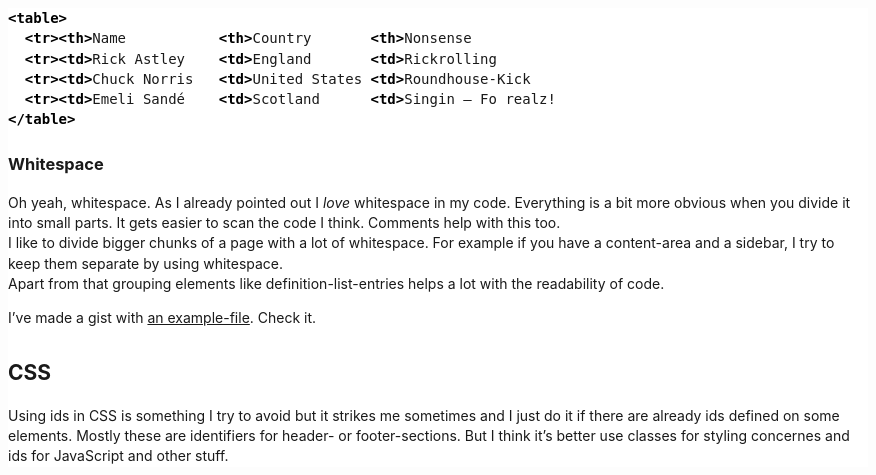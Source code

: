<div class="wp_syntax"><div class="code"><pre class="xml" style="font-family:monospace;"><span style="color: #009900;"><span style="color: #000000; font-weight: bold;">&lt;table<span style="color: #000000; font-weight: bold;">&gt;</span></span></span>
  <span style="color: #009900;"><span style="color: #000000; font-weight: bold;">&lt;tr<span style="color: #000000; font-weight: bold;">&gt;</span></span><span style="color: #000000; font-weight: bold;">&lt;th<span style="color: #000000; font-weight: bold;">&gt;</span></span></span>Name           <span style="color: #009900;"><span style="color: #000000; font-weight: bold;">&lt;th<span style="color: #000000; font-weight: bold;">&gt;</span></span></span>Country       <span style="color: #009900;"><span style="color: #000000; font-weight: bold;">&lt;th<span style="color: #000000; font-weight: bold;">&gt;</span></span></span>Nonsense
  <span style="color: #009900;"><span style="color: #000000; font-weight: bold;">&lt;tr<span style="color: #000000; font-weight: bold;">&gt;</span></span><span style="color: #000000; font-weight: bold;">&lt;td<span style="color: #000000; font-weight: bold;">&gt;</span></span></span>Rick Astley    <span style="color: #009900;"><span style="color: #000000; font-weight: bold;">&lt;td<span style="color: #000000; font-weight: bold;">&gt;</span></span></span>England       <span style="color: #009900;"><span style="color: #000000; font-weight: bold;">&lt;td<span style="color: #000000; font-weight: bold;">&gt;</span></span></span>Rickrolling
  <span style="color: #009900;"><span style="color: #000000; font-weight: bold;">&lt;tr<span style="color: #000000; font-weight: bold;">&gt;</span></span><span style="color: #000000; font-weight: bold;">&lt;td<span style="color: #000000; font-weight: bold;">&gt;</span></span></span>Chuck Norris   <span style="color: #009900;"><span style="color: #000000; font-weight: bold;">&lt;td<span style="color: #000000; font-weight: bold;">&gt;</span></span></span>United States <span style="color: #009900;"><span style="color: #000000; font-weight: bold;">&lt;td<span style="color: #000000; font-weight: bold;">&gt;</span></span></span>Roundhouse-Kick
  <span style="color: #009900;"><span style="color: #000000; font-weight: bold;">&lt;tr<span style="color: #000000; font-weight: bold;">&gt;</span></span><span style="color: #000000; font-weight: bold;">&lt;td<span style="color: #000000; font-weight: bold;">&gt;</span></span></span>Emeli Sandé    <span style="color: #009900;"><span style="color: #000000; font-weight: bold;">&lt;td<span style="color: #000000; font-weight: bold;">&gt;</span></span></span>Scotland      <span style="color: #009900;"><span style="color: #000000; font-weight: bold;">&lt;td<span style="color: #000000; font-weight: bold;">&gt;</span></span></span>Singin – Fo realz!
<span style="color: #009900;"><span style="color: #000000; font-weight: bold;">&lt;/table<span style="color: #000000; font-weight: bold;">&gt;</span></span></span></pre></div></div>


### Whitespace

Oh yeah, whitespace. As I already pointed out I <em>love</em> whitespace in my code. Everything is a bit more obvious when you divide it into small parts. It gets easier to scan the code I think. Comments help with this too.<br>
I like to divide bigger chunks of a page with a lot of whitespace. For example if you have a content-area and a sidebar, I try to keep them separate by using whitespace.<br>
Apart from that grouping elements like definition-list-entries helps a lot with the readability of code.</p>

I’ve made a gist with <a href="https://gist.github.com/2466291">an example-file</a>. Check it.</p>

## CSS

Using ids in CSS is something I try to avoid but it strikes me sometimes and I just do it if there are already ids defined on some elements. Mostly these are identifiers for header- or footer-sections. But I think it’s better use classes for styling concernes and ids for JavaScript and other stuff.</p>
